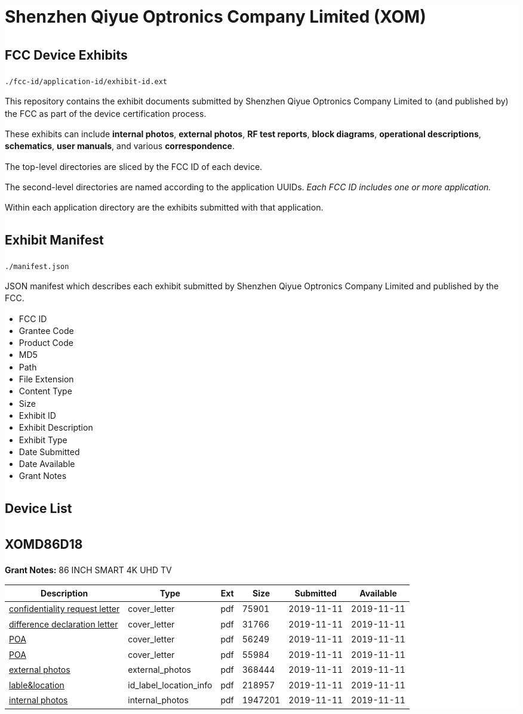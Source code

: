 # Shenzhen Qiyue Optronics Company Limited (XOM)
## FCC Device Exhibits

```
./fcc-id/application-id/exhibit-id.ext
```

This repository contains the exhibit documents submitted by Shenzhen Qiyue Optronics Company Limited to (and published by) the FCC as part of the device certification process.

These exhibits can include **internal photos**, **external photos**, **RF test reports**, **block diagrams**, **operational descriptions**, **schematics**, **user manuals**, and various **correspondence**.

The top-level directories are sliced by the FCC ID of each device.

The second-level directories are named according to the application UUIDs. *Each FCC ID includes one or more application.*

Within each application directory are the exhibits submitted with that application. 

## Exhibit Manifest

```
./manifest.json
```

JSON manifest which describes each exhibit submitted by Shenzhen Qiyue Optronics Company Limited and published by the FCC.

- FCC ID
- Grantee Code
- Product Code
- MD5
- Path
- File Extension
- Content Type
- Size
- Exhibit ID
- Exhibit Description
- Exhibit Type
- Date Submitted
- Date Available
- Grant Notes

## Device List
## XOMD86D18
**Grant Notes:** 86 INCH SMART 4K UHD TV

| Description | Type | Ext | Size | Submitted | Available |
| ----------- | ---- | --- | ---- | --------- | --------- |
| [confidentiality request letter](XOMD86D18/ce6b8209652b7b7966200323a783152d/4512036.pdf) | cover_letter | pdf | 75901 | 2019-11-11 | 2019-11-11 |
| [difference declaration letter](XOMD86D18/ce6b8209652b7b7966200323a783152d/4512037.pdf) | cover_letter | pdf | 31766 | 2019-11-11 | 2019-11-11 |
| [POA](XOMD86D18/ce6b8209652b7b7966200323a783152d/4512041.pdf) | cover_letter | pdf | 56249 | 2019-11-11 | 2019-11-11 |
| [POA](XOMD86D18/ce6b8209652b7b7966200323a783152d/4512042.pdf) | cover_letter | pdf | 55984 | 2019-11-11 | 2019-11-11 |
| [external photos](XOMD86D18/ce6b8209652b7b7966200323a783152d/4512038.pdf) | external_photos | pdf | 368444 | 2019-11-11 | 2019-11-11 |
| [lable&location](XOMD86D18/ce6b8209652b7b7966200323a783152d/4512040.pdf) | id_label_location_info | pdf | 218957 | 2019-11-11 | 2019-11-11 |
| [internal photos](XOMD86D18/ce6b8209652b7b7966200323a783152d/4512039.pdf) | internal_photos | pdf | 1947201 | 2019-11-11 | 2019-11-11 |